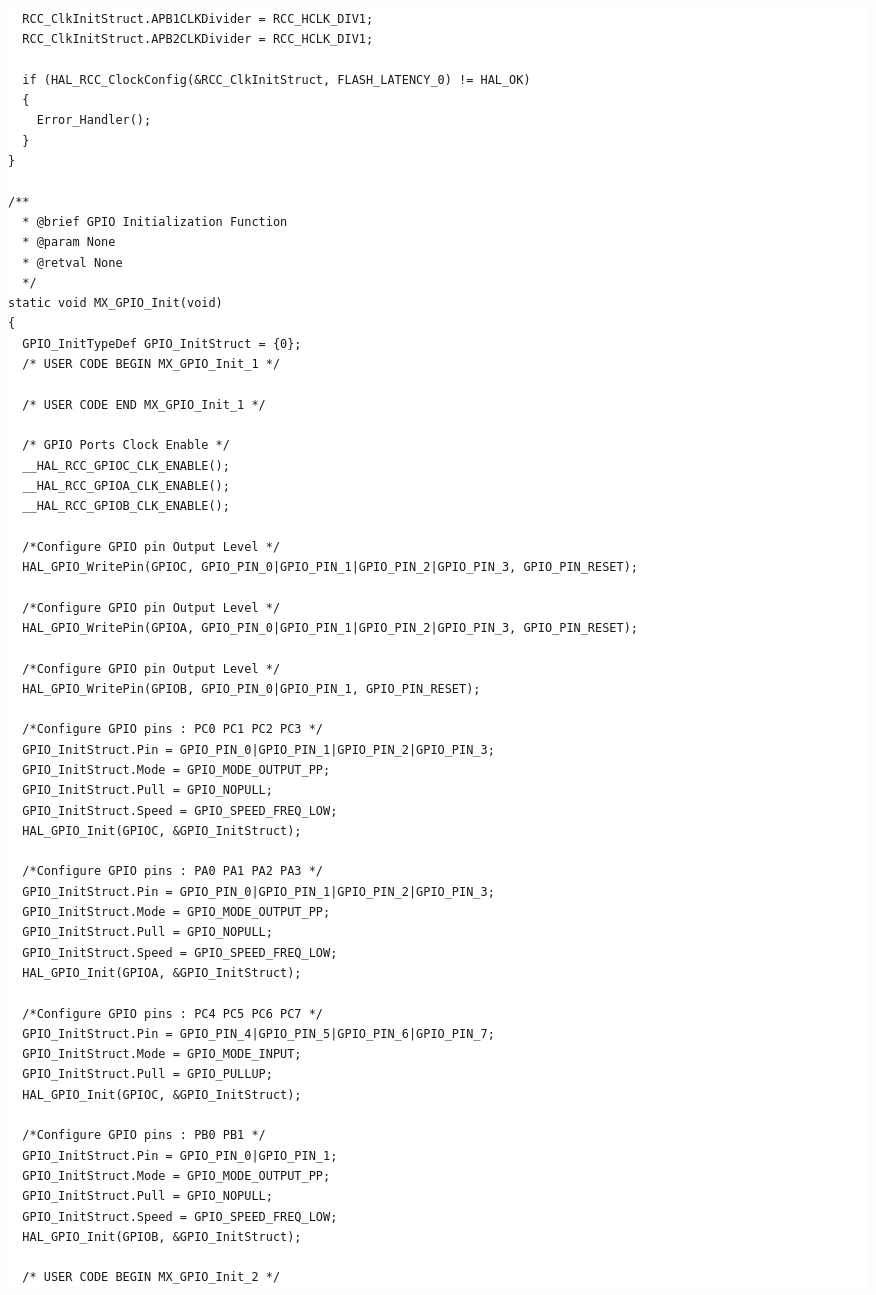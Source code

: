 ~~~
  RCC_ClkInitStruct.APB1CLKDivider = RCC_HCLK_DIV1;
  RCC_ClkInitStruct.APB2CLKDivider = RCC_HCLK_DIV1;

  if (HAL_RCC_ClockConfig(&RCC_ClkInitStruct, FLASH_LATENCY_0) != HAL_OK)
  {
    Error_Handler();
  }
}

/**
  * @brief GPIO Initialization Function
  * @param None
  * @retval None
  */
static void MX_GPIO_Init(void)
{
  GPIO_InitTypeDef GPIO_InitStruct = {0};
  /* USER CODE BEGIN MX_GPIO_Init_1 */

  /* USER CODE END MX_GPIO_Init_1 */

  /* GPIO Ports Clock Enable */
  __HAL_RCC_GPIOC_CLK_ENABLE();
  __HAL_RCC_GPIOA_CLK_ENABLE();
  __HAL_RCC_GPIOB_CLK_ENABLE();

  /*Configure GPIO pin Output Level */
  HAL_GPIO_WritePin(GPIOC, GPIO_PIN_0|GPIO_PIN_1|GPIO_PIN_2|GPIO_PIN_3, GPIO_PIN_RESET);

  /*Configure GPIO pin Output Level */
  HAL_GPIO_WritePin(GPIOA, GPIO_PIN_0|GPIO_PIN_1|GPIO_PIN_2|GPIO_PIN_3, GPIO_PIN_RESET);

  /*Configure GPIO pin Output Level */
  HAL_GPIO_WritePin(GPIOB, GPIO_PIN_0|GPIO_PIN_1, GPIO_PIN_RESET);

  /*Configure GPIO pins : PC0 PC1 PC2 PC3 */
  GPIO_InitStruct.Pin = GPIO_PIN_0|GPIO_PIN_1|GPIO_PIN_2|GPIO_PIN_3;
  GPIO_InitStruct.Mode = GPIO_MODE_OUTPUT_PP;
  GPIO_InitStruct.Pull = GPIO_NOPULL;
  GPIO_InitStruct.Speed = GPIO_SPEED_FREQ_LOW;
  HAL_GPIO_Init(GPIOC, &GPIO_InitStruct);

  /*Configure GPIO pins : PA0 PA1 PA2 PA3 */
  GPIO_InitStruct.Pin = GPIO_PIN_0|GPIO_PIN_1|GPIO_PIN_2|GPIO_PIN_3;
  GPIO_InitStruct.Mode = GPIO_MODE_OUTPUT_PP;
  GPIO_InitStruct.Pull = GPIO_NOPULL;
  GPIO_InitStruct.Speed = GPIO_SPEED_FREQ_LOW;
  HAL_GPIO_Init(GPIOA, &GPIO_InitStruct);

  /*Configure GPIO pins : PC4 PC5 PC6 PC7 */
  GPIO_InitStruct.Pin = GPIO_PIN_4|GPIO_PIN_5|GPIO_PIN_6|GPIO_PIN_7;
  GPIO_InitStruct.Mode = GPIO_MODE_INPUT;
  GPIO_InitStruct.Pull = GPIO_PULLUP;
  HAL_GPIO_Init(GPIOC, &GPIO_InitStruct);

  /*Configure GPIO pins : PB0 PB1 */
  GPIO_InitStruct.Pin = GPIO_PIN_0|GPIO_PIN_1;
  GPIO_InitStruct.Mode = GPIO_MODE_OUTPUT_PP;
  GPIO_InitStruct.Pull = GPIO_NOPULL;
  GPIO_InitStruct.Speed = GPIO_SPEED_FREQ_LOW;
  HAL_GPIO_Init(GPIOB, &GPIO_InitStruct);

  /* USER CODE BEGIN MX_GPIO_Init_2 */
~~~